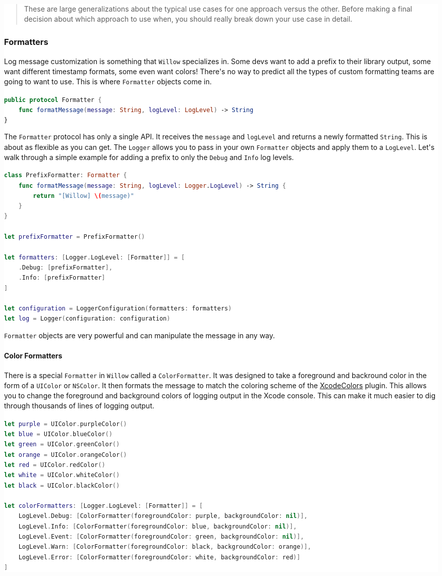 > These are large generalizations about the typical use cases for one approach versus the other. Before making a final decision about which approach to use when, you should really break down your use case in detail.

### Formatters

Log message customization is something that `Willow` specializes in. Some devs want to add a prefix to their library output, some want different timestamp formats, some even want colors! There's no way to predict all the types of custom formatting teams are going to want to use. This is where `Formatter` objects come in.

```swift
public protocol Formatter {
    func formatMessage(message: String, logLevel: LogLevel) -> String
}
```

The `Formatter` protocol has only a single API. It receives the `message` and `logLevel` and returns a newly formatted `String`. This is about as flexible as you can get. The `Logger` allows you to pass in your own `Formatter` objects and apply them to a `LogLevel`. Let's walk through a simple example for adding a prefix to only the `Debug` and `Info` log levels.

```swift
class PrefixFormatter: Formatter {
    func formatMessage(message: String, logLevel: Logger.LogLevel) -> String {
        return "[Willow] \(message)"
    }
}

let prefixFormatter = PrefixFormatter()

let formatters: [Logger.LogLevel: [Formatter]] = [
    .Debug: [prefixFormatter],
    .Info: [prefixFormatter]
]

let configuration = LoggerConfiguration(formatters: formatters)
let log = Logger(configuration: configuration)
```

`Formatter` objects are very powerful and can manipulate the message in any way.

#### Color Formatters

There is a special `Formatter` in `Willow` called a `ColorFormatter`. It was designed to take a foreground and backround color in the form of a `UIColor` or `NSColor`. It then formats the message to match the coloring scheme of the [XcodeColors](https://github.com/robbiehanson/XcodeColors) plugin. This allows you to change the foreground and background colors of logging output in the Xcode console. This can make it much easier to dig through thousands of lines of logging output.

```swift
let purple = UIColor.purpleColor()
let blue = UIColor.blueColor()
let green = UIColor.greenColor()
let orange = UIColor.orangeColor()
let red = UIColor.redColor()
let white = UIColor.whiteColor()
let black = UIColor.blackColor()

let colorFormatters: [Logger.LogLevel: [Formatter]] = [
    LogLevel.Debug: [ColorFormatter(foregroundColor: purple, backgroundColor: nil)],
    LogLevel.Info: [ColorFormatter(foregroundColor: blue, backgroundColor: nil)],
    LogLevel.Event: [ColorFormatter(foregroundColor: green, backgroundColor: nil)],
    LogLevel.Warn: [ColorFormatter(foregroundColor: black, backgroundColor: orange)],
    LogLevel.Error: [ColorFormatter(foregroundColor: white, backgroundColor: red)]
]

```
